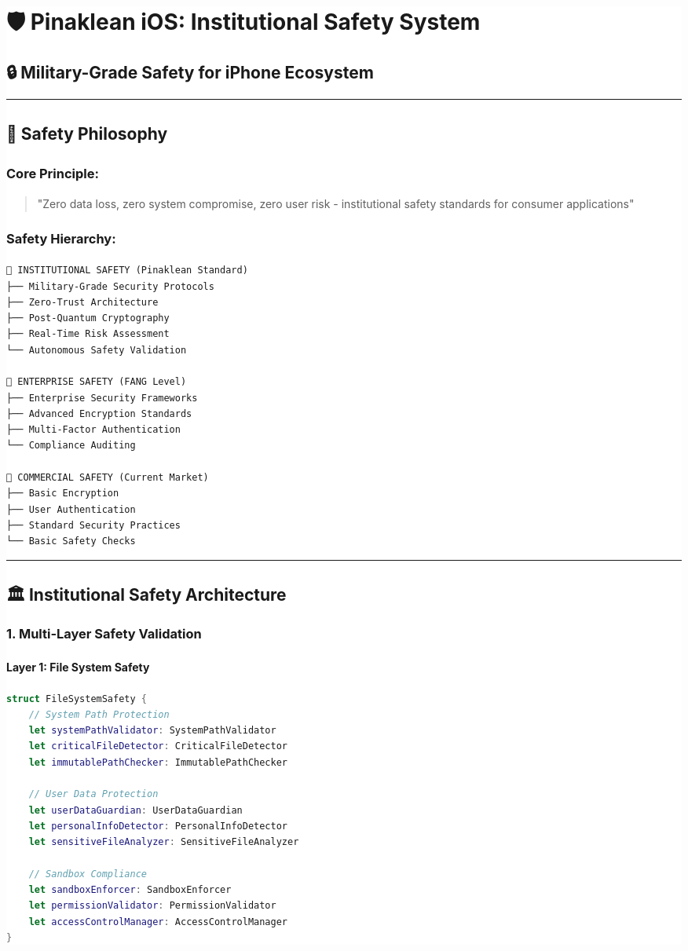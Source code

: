 # 🛡️ Pinaklean iOS: Institutional Safety System

## 🔒 Military-Grade Safety for iPhone Ecosystem

---

## 🎯 Safety Philosophy

### **Core Principle:**
> "Zero data loss, zero system compromise, zero user risk - institutional safety standards for consumer applications"

### **Safety Hierarchy:**
```
🏰 INSTITUTIONAL SAFETY (Pinaklean Standard)
├── Military-Grade Security Protocols
├── Zero-Trust Architecture
├── Post-Quantum Cryptography
├── Real-Time Risk Assessment
└── Autonomous Safety Validation

🏦 ENTERPRISE SAFETY (FANG Level)
├── Enterprise Security Frameworks
├── Advanced Encryption Standards
├── Multi-Factor Authentication
└── Compliance Auditing

🏢 COMMERCIAL SAFETY (Current Market)
├── Basic Encryption
├── User Authentication
├── Standard Security Practices
└── Basic Safety Checks
```

---

## 🏛️ Institutional Safety Architecture

### **1. Multi-Layer Safety Validation**

#### **Layer 1: File System Safety**
```swift
struct FileSystemSafety {
    // System Path Protection
    let systemPathValidator: SystemPathValidator
    let criticalFileDetector: CriticalFileDetector
    let immutablePathChecker: ImmutablePathChecker

    // User Data Protection
    let userDataGuardian: UserDataGuardian
    let personalInfoDetector: PersonalInfoDetector
    let sensitiveFileAnalyzer: SensitiveFileAnalyzer

    // Sandbox Compliance
    let sandboxEnforcer: SandboxEnforcer
    let permissionValidator: PermissionValidator
    let accessControlManager: AccessControlManager
}
```
